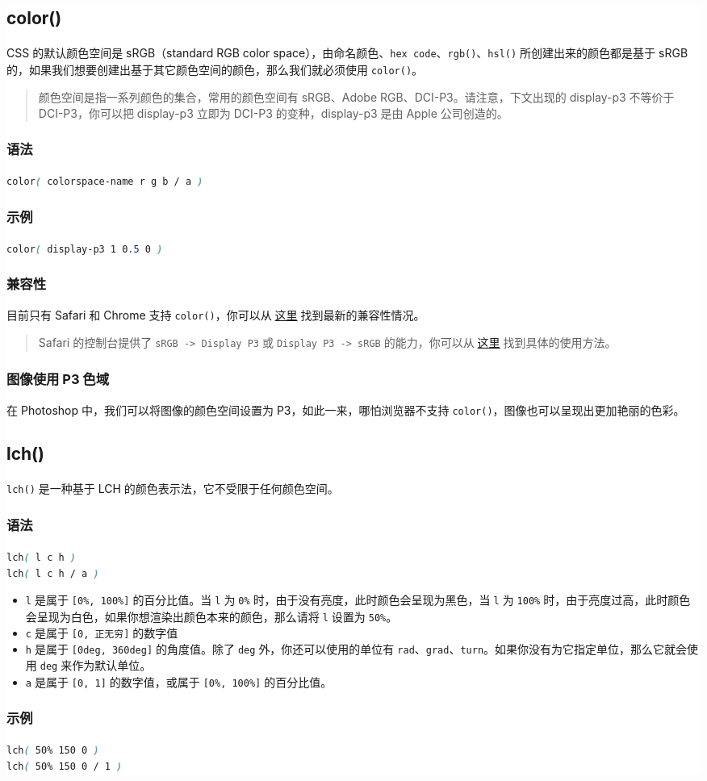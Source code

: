 ## color()

CSS 的默认颜色空间是 sRGB（standard RGB color space），由命名颜色、`hex code`、`rgb()`、`hsl()` 所创建出来的颜色都是基于 sRGB 的，如果我们想要创建出基于其它颜色空间的颜色，那么我们就必须使用 `color()`。

> 颜色空间是指一系列颜色的集合，常用的颜色空间有 sRGB、Adobe RGB、DCI-P3。请注意，下文出现的 display-p3 不等价于 DCI-P3，你可以把 display-p3 立即为 DCI-P3 的变种，display-p3 是由 Apple 公司创造的。

### 语法

```css
color( colorspace-name r g b / a )
```

### 示例

```css
color( display-p3 1 0.5 0 )
```

### 兼容性

目前只有 Safari 和 Chrome 支持 `color()`，你可以从 [这里](https://caniuse.com/?search=color()) 找到最新的兼容性情况。

> Safari 的控制台提供了 `sRGB -> Display P3` 或 `Display P3 -> sRGB` 的能力，你可以从 [这里](https://webkit.org/blog/10042/wide-gamut-color-in-css-with-display-p3/) 找到具体的使用方法。

### 图像使用 P3 色域

在 Photoshop 中，我们可以将图像的颜色空间设置为 P3，如此一来，哪怕浏览器不支持 `color()`，图像也可以呈现出更加艳丽的色彩。

## lch()

`lch()` 是一种基于 LCH 的颜色表示法，它不受限于任何颜色空间。

### 语法

```css
lch( l c h )
lch( l c h / a )
```

- `l` 是属于 `[0%, 100%]` 的百分比值。当 `l` 为 `0%` 时，由于没有亮度，此时颜色会呈现为黑色，当 `l` 为 `100%` 时，由于亮度过高，此时颜色会呈现为白色，如果你想渲染出颜色本来的颜色，那么请将 `l` 设置为 `50%`。
- `c` 是属于 `[0, 正无穷]` 的数字值
- `h` 是属于 `[0deg, 360deg]` 的角度值。除了 `deg` 外，你还可以使用的单位有 `rad`、`grad`、`turn`。如果你没有为它指定单位，那么它就会使用 `deg` 来作为默认单位。
- `a` 是属于 `[0, 1]` 的数字值，或属于 `[0%, 100%]` 的百分比值。

### 示例

```css
lch( 50% 150 0 )
lch( 50% 150 0 / 1 )
```
